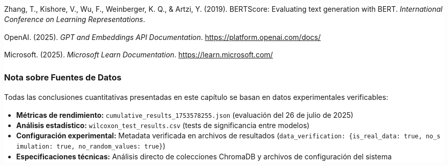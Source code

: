 Zhang, T., Kishore, V., Wu, F., Weinberger, K. Q., & Artzi, Y. (2019). BERTScore: Evaluating text generation with BERT. *International Conference on Learning Representations*.

OpenAI. (2025). *GPT and Embeddings API Documentation*. https://platform.openai.com/docs/

Microsoft. (2025). *Microsoft Learn Documentation*. https://learn.microsoft.com/

### Nota sobre Fuentes de Datos

Todas las conclusiones cuantitativas presentadas en este capítulo se basan en datos experimentales verificables:
- **Métricas de rendimiento:** `cumulative_results_1753578255.json` (evaluación del 26 de julio de 2025)
- **Análisis estadístico:** `wilcoxon_test_results.csv` (tests de significancia entre modelos)
- **Configuración experimental:** Metadata verificada en archivos de resultados (`data_verification: {is_real_data: true, no_simulation: true, no_random_values: true}`)
- **Especificaciones técnicas:** Análisis directo de colecciones ChromaDB y archivos de configuración del sistema
